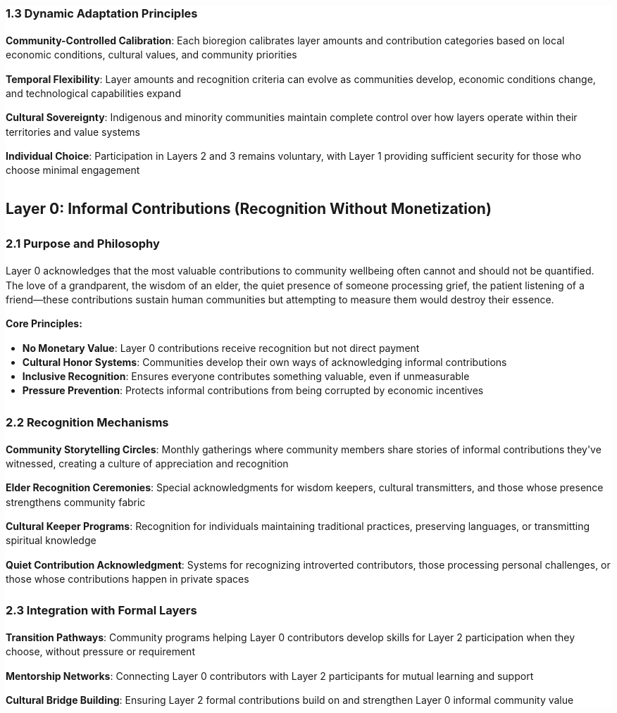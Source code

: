 ### 1.3 Dynamic Adaptation Principles

**Community-Controlled Calibration**: Each bioregion calibrates layer amounts and contribution categories based on local economic conditions, cultural values, and community priorities

**Temporal Flexibility**: Layer amounts and recognition criteria can evolve as communities develop, economic conditions change, and technological capabilities expand

**Cultural Sovereignty**: Indigenous and minority communities maintain complete control over how layers operate within their territories and value systems

**Individual Choice**: Participation in Layers 2 and 3 remains voluntary, with Layer 1 providing sufficient security for those who choose minimal engagement

## <a id="layer-0-informal-contributions"></a>Layer 0: Informal Contributions (Recognition Without Monetization)

### 2.1 Purpose and Philosophy

Layer 0 acknowledges that the most valuable contributions to community wellbeing often cannot and should not be quantified. The love of a grandparent, the wisdom of an elder, the quiet presence of someone processing grief, the patient listening of a friend—these contributions sustain human communities but attempting to measure them would destroy their essence.

**Core Principles:**
- **No Monetary Value**: Layer 0 contributions receive recognition but not direct payment
- **Cultural Honor Systems**: Communities develop their own ways of acknowledging informal contributions
- **Inclusive Recognition**: Ensures everyone contributes something valuable, even if unmeasurable
- **Pressure Prevention**: Protects informal contributions from being corrupted by economic incentives

### 2.2 Recognition Mechanisms

**Community Storytelling Circles**: Monthly gatherings where community members share stories of informal contributions they've witnessed, creating a culture of appreciation and recognition

**Elder Recognition Ceremonies**: Special acknowledgments for wisdom keepers, cultural transmitters, and those whose presence strengthens community fabric

**Cultural Keeper Programs**: Recognition for individuals maintaining traditional practices, preserving languages, or transmitting spiritual knowledge

**Quiet Contribution Acknowledgment**: Systems for recognizing introverted contributors, those processing personal challenges, or those whose contributions happen in private spaces

### 2.3 Integration with Formal Layers

**Transition Pathways**: Community programs helping Layer 0 contributors develop skills for Layer 2 participation when they choose, without pressure or requirement

**Mentorship Networks**: Connecting Layer 0 contributors with Layer 2 participants for mutual learning and support

**Cultural Bridge Building**: Ensuring Layer 2 formal contributions build on and strengthen Layer 0 informal community value
